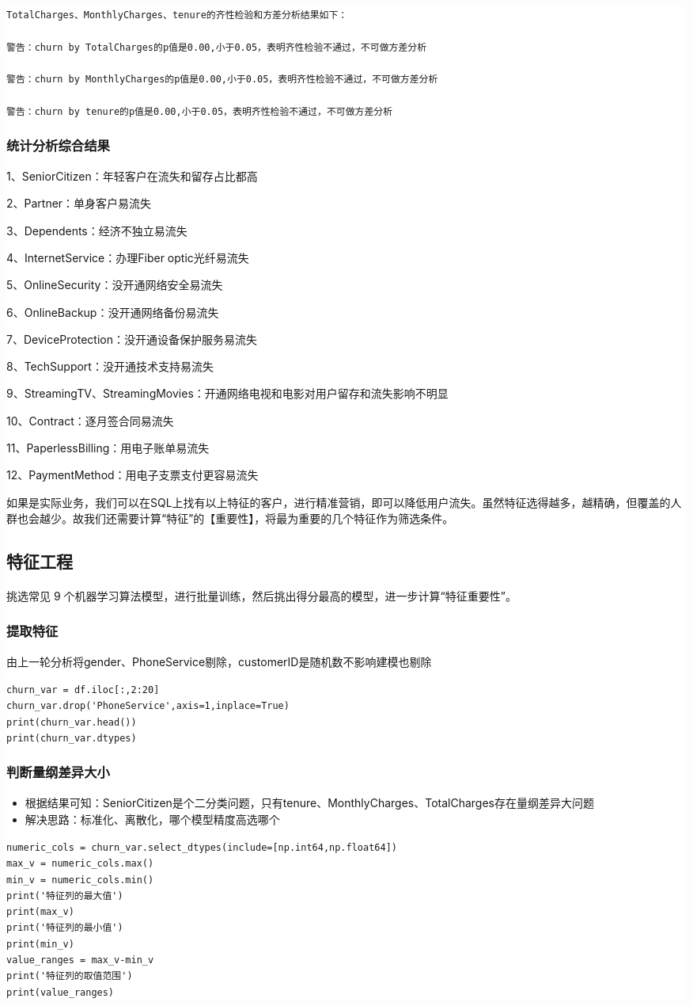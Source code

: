 ```
TotalCharges、MonthlyCharges、tenure的齐性检验和方差分析结果如下： 

警告：churn by TotalCharges的p值是0.00,小于0.05，表明齐性检验不通过，不可做方差分析 

警告：churn by MonthlyCharges的p值是0.00,小于0.05，表明齐性检验不通过，不可做方差分析 

警告：churn by tenure的p值是0.00,小于0.05，表明齐性检验不通过，不可做方差分析 
```

### 统计分析综合结果
1、SeniorCitizen：年轻客户在流失和留存占比都高

2、Partner：单身客户易流失

3、Dependents：经济不独立易流失

4、InternetService：办理Fiber optic光纤易流失

5、OnlineSecurity：没开通网络安全易流失

6、OnlineBackup：没开通网络备份易流失

7、DeviceProtection：没开通设备保护服务易流失

8、TechSupport：没开通技术支持易流失

9、StreamingTV、StreamingMovies：开通网络电视和电影对用户留存和流失影响不明显

10、Contract：逐月签合同易流失

11、PaperlessBilling：用电子账单易流失

12、PaymentMethod：用电子支票支付更容易流失

如果是实际业务，我们可以在SQL上找有以上特征的客户，进行精准营销，即可以降低用户流失。虽然特征选得越多，越精确，但覆盖的人群也会越少。故我们还需要计算“特征”的【重要性】，将最为重要的几个特征作为筛选条件。

## 特征工程
挑选常见 9 个机器学习算法模型，进行批量训练，然后挑出得分最高的模型，进一步计算“特征重要性”。

### 提取特征
由上一轮分析将gender、PhoneService剔除，customerID是随机数不影响建模也剔除
```
churn_var = df.iloc[:,2:20]
churn_var.drop('PhoneService',axis=1,inplace=True)
print(churn_var.head())
print(churn_var.dtypes)
```

### 判断量纲差异大小
- 根据结果可知：SeniorCitizen是个二分类问题，只有tenure、MonthlyCharges、TotalCharges存在量纲差异大问题
- 解决思路：标准化、离散化，哪个模型精度高选哪个
```
numeric_cols = churn_var.select_dtypes(include=[np.int64,np.float64])
max_v = numeric_cols.max()
min_v = numeric_cols.min()
print('特征列的最大值')
print(max_v)
print('特征列的最小值')
print(min_v)
value_ranges = max_v-min_v
print('特征列的取值范围')
print(value_ranges)
```

